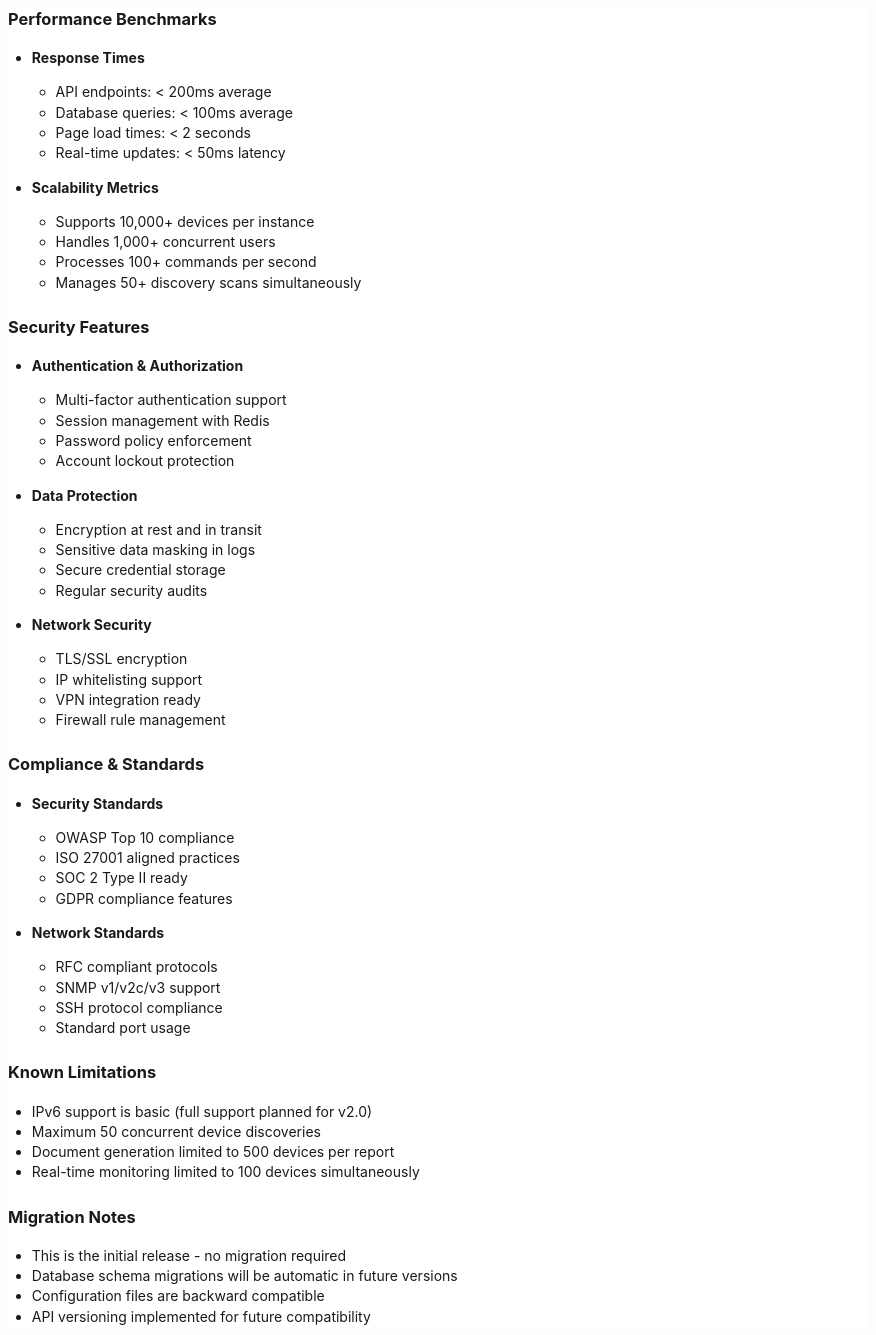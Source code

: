 ### Performance Benchmarks
- **Response Times**
  - API endpoints: < 200ms average
  - Database queries: < 100ms average
  - Page load times: < 2 seconds
  - Real-time updates: < 50ms latency

- **Scalability Metrics**
  - Supports 10,000+ devices per instance
  - Handles 1,000+ concurrent users
  - Processes 100+ commands per second
  - Manages 50+ discovery scans simultaneously

### Security Features
- **Authentication & Authorization**
  - Multi-factor authentication support
  - Session management with Redis
  - Password policy enforcement
  - Account lockout protection

- **Data Protection**
  - Encryption at rest and in transit
  - Sensitive data masking in logs
  - Secure credential storage
  - Regular security audits

- **Network Security**
  - TLS/SSL encryption
  - IP whitelisting support
  - VPN integration ready
  - Firewall rule management

### Compliance & Standards
- **Security Standards**
  - OWASP Top 10 compliance
  - ISO 27001 aligned practices
  - SOC 2 Type II ready
  - GDPR compliance features

- **Network Standards**
  - RFC compliant protocols
  - SNMP v1/v2c/v3 support
  - SSH protocol compliance
  - Standard port usage

### Known Limitations
- IPv6 support is basic (full support planned for v2.0)
- Maximum 50 concurrent device discoveries
- Document generation limited to 500 devices per report
- Real-time monitoring limited to 100 devices simultaneously

### Migration Notes
- This is the initial release - no migration required
- Database schema migrations will be automatic in future versions
- Configuration files are backward compatible
- API versioning implemented for future compatibility
